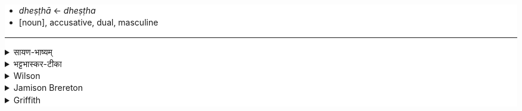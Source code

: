 - *dheṣṭhā* ← *dheṣṭha*
- \[noun\], accusative, dual, masculine

_________

</details>

<details><summary>सायण-भाष्यम्</summary></details>

<details><summary>भट्टभास्कर-टीका</summary></details>

<details><summary>Wilson</summary></details>

<details><summary>Jamison Brereton</summary></details>

<details><summary>Griffith</summary></details>
